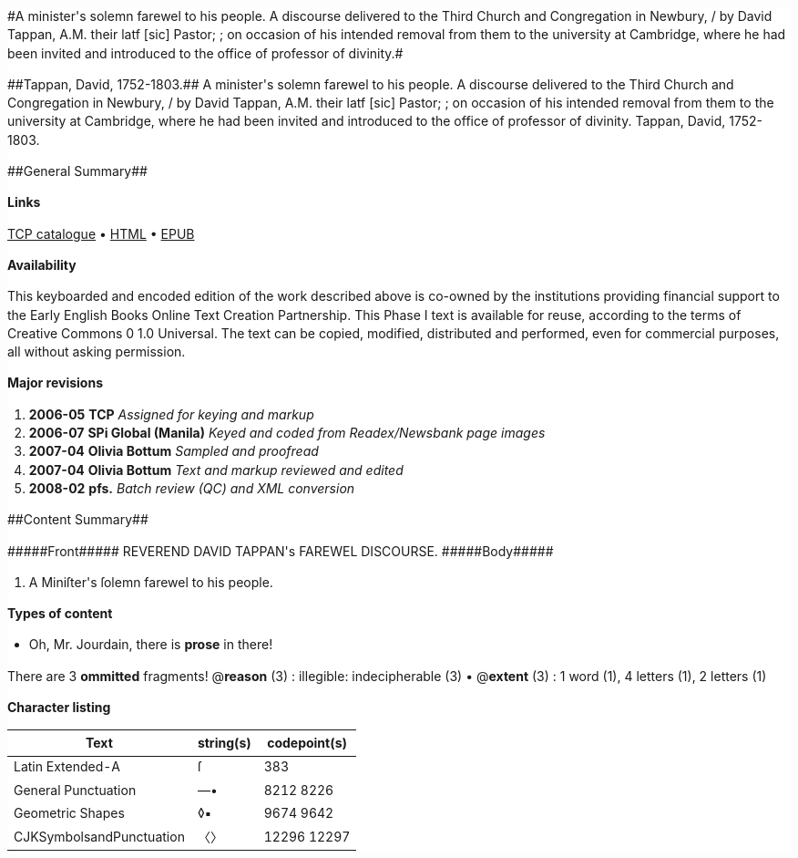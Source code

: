 #A minister's solemn farewel to his people. A discourse delivered to the Third Church and Congregation in Newbury, / by David Tappan, A.M. their latf [sic] Pastor; ; on occasion of his intended removal from them to the university at Cambridge, where he had been invited and introduced to the office of professor of divinity.#

##Tappan, David, 1752-1803.##
A minister's solemn farewel to his people. A discourse delivered to the Third Church and Congregation in Newbury, / by David Tappan, A.M. their latf [sic] Pastor; ; on occasion of his intended removal from them to the university at Cambridge, where he had been invited and introduced to the office of professor of divinity.
Tappan, David, 1752-1803.

##General Summary##

**Links**

[TCP catalogue](http://www.ota.ox.ac.uk/tcp/)  • 
[HTML](http://tei.it.ox.ac.uk/tcp/Texts-HTML/free/N20/N20032.html)  • 
[EPUB](http://tei.it.ox.ac.uk/tcp/Texts-EPUB/free/N20/N20032.epub)

**Availability**

This keyboarded and encoded edition of the
	       work described above is co-owned by the institutions
	       providing financial support to the Early English Books
	       Online Text Creation Partnership. This Phase I text is
	       available for reuse, according to the terms of Creative
	       Commons 0 1.0 Universal. The text can be copied,
	       modified, distributed and performed, even for
	       commercial purposes, all without asking permission.

**Major revisions**

1. __2006-05__ __TCP__ *Assigned for keying and markup*
1. __2006-07__ __SPi Global (Manila)__ *Keyed and coded from Readex/Newsbank page images*
1. __2007-04__ __Olivia Bottum__ *Sampled and proofread*
1. __2007-04__ __Olivia Bottum__ *Text and markup reviewed and edited*
1. __2008-02__ __pfs.__ *Batch review (QC) and XML conversion*

##Content Summary##

#####Front#####
REVEREND DAVID TAPPAN's FAREWEL DISCOURSE.
#####Body#####

1. A Miniſter's ſolemn farewel to his people.

**Types of content**

  * Oh, Mr. Jourdain, there is **prose** in there!

There are 3 **ommitted** fragments! 
 @__reason__ (3) : illegible: indecipherable (3)  •  @__extent__ (3) : 1 word (1), 4 letters (1), 2 letters (1)

**Character listing**


|Text|string(s)|codepoint(s)|
|---|---|---|
|Latin Extended-A|ſ|383|
|General Punctuation|—•|8212 8226|
|Geometric Shapes|◊▪|9674 9642|
|CJKSymbolsandPunctuation|〈〉|12296 12297|
